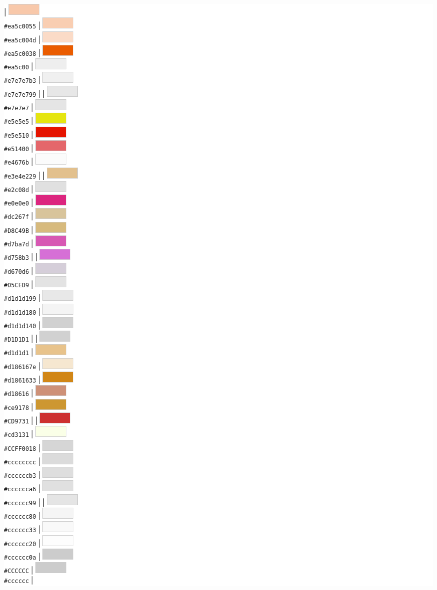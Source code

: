 | <span style="display:inline-block;width:60px;height:20px;background-color:#ea5c0055;border:1px solid #ccc;"></span><br>`#ea5c0055` | <span style="display:inline-block;width:60px;height:20px;background-color:#ea5c004d;border:1px solid #ccc;"></span><br>`#ea5c004d` | <span style="display:inline-block;width:60px;height:20px;background-color:#ea5c0038;border:1px solid #ccc;"></span><br>`#ea5c0038` | <span style="display:inline-block;width:60px;height:20px;background-color:#ea5c00;border:1px solid #ccc;"></span><br>`#ea5c00` | <span style="display:inline-block;width:60px;height:20px;background-color:#e7e7e7b3;border:1px solid #ccc;"></span><br>`#e7e7e7b3` | <span style="display:inline-block;width:60px;height:20px;background-color:#e7e7e799;border:1px solid #ccc;"></span><br>`#e7e7e799` |
| <span style="display:inline-block;width:60px;height:20px;background-color:#e7e7e7;border:1px solid #ccc;"></span><br>`#e7e7e7` | <span style="display:inline-block;width:60px;height:20px;background-color:#e5e5e5;border:1px solid #ccc;"></span><br>`#e5e5e5` | <span style="display:inline-block;width:60px;height:20px;background-color:#e5e510;border:1px solid #ccc;"></span><br>`#e5e510` | <span style="display:inline-block;width:60px;height:20px;background-color:#e51400;border:1px solid #ccc;"></span><br>`#e51400` | <span style="display:inline-block;width:60px;height:20px;background-color:#e4676b;border:1px solid #ccc;"></span><br>`#e4676b` | <span style="display:inline-block;width:60px;height:20px;background-color:#e3e4e229;border:1px solid #ccc;"></span><br>`#e3e4e229` |
| <span style="display:inline-block;width:60px;height:20px;background-color:#e2c08d;border:1px solid #ccc;"></span><br>`#e2c08d` | <span style="display:inline-block;width:60px;height:20px;background-color:#e0e0e0;border:1px solid #ccc;"></span><br>`#e0e0e0` | <span style="display:inline-block;width:60px;height:20px;background-color:#dc267f;border:1px solid #ccc;"></span><br>`#dc267f` | <span style="display:inline-block;width:60px;height:20px;background-color:#D8C49B;border:1px solid #ccc;"></span><br>`#D8C49B` | <span style="display:inline-block;width:60px;height:20px;background-color:#d7ba7d;border:1px solid #ccc;"></span><br>`#d7ba7d` | <span style="display:inline-block;width:60px;height:20px;background-color:#d758b3;border:1px solid #ccc;"></span><br>`#d758b3` |
| <span style="display:inline-block;width:60px;height:20px;background-color:#d670d6;border:1px solid #ccc;"></span><br>`#d670d6` | <span style="display:inline-block;width:60px;height:20px;background-color:#D5CED9;border:1px solid #ccc;"></span><br>`#D5CED9` | <span style="display:inline-block;width:60px;height:20px;background-color:#d1d1d199;border:1px solid #ccc;"></span><br>`#d1d1d199` | <span style="display:inline-block;width:60px;height:20px;background-color:#d1d1d180;border:1px solid #ccc;"></span><br>`#d1d1d180` | <span style="display:inline-block;width:60px;height:20px;background-color:#d1d1d140;border:1px solid #ccc;"></span><br>`#d1d1d140` | <span style="display:inline-block;width:60px;height:20px;background-color:#D1D1D1;border:1px solid #ccc;"></span><br>`#D1D1D1` |
| <span style="display:inline-block;width:60px;height:20px;background-color:#d1d1d1;border:1px solid #ccc;"></span><br>`#d1d1d1` | <span style="display:inline-block;width:60px;height:20px;background-color:#d186167e;border:1px solid #ccc;"></span><br>`#d186167e` | <span style="display:inline-block;width:60px;height:20px;background-color:#d1861633;border:1px solid #ccc;"></span><br>`#d1861633` | <span style="display:inline-block;width:60px;height:20px;background-color:#d18616;border:1px solid #ccc;"></span><br>`#d18616` | <span style="display:inline-block;width:60px;height:20px;background-color:#ce9178;border:1px solid #ccc;"></span><br>`#ce9178` | <span style="display:inline-block;width:60px;height:20px;background-color:#CD9731;border:1px solid #ccc;"></span><br>`#CD9731` |
| <span style="display:inline-block;width:60px;height:20px;background-color:#cd3131;border:1px solid #ccc;"></span><br>`#cd3131` | <span style="display:inline-block;width:60px;height:20px;background-color:#CCFF0018;border:1px solid #ccc;"></span><br>`#CCFF0018` | <span style="display:inline-block;width:60px;height:20px;background-color:#cccccccc;border:1px solid #ccc;"></span><br>`#cccccccc` | <span style="display:inline-block;width:60px;height:20px;background-color:#ccccccb3;border:1px solid #ccc;"></span><br>`#ccccccb3` | <span style="display:inline-block;width:60px;height:20px;background-color:#cccccca6;border:1px solid #ccc;"></span><br>`#cccccca6` | <span style="display:inline-block;width:60px;height:20px;background-color:#cccccc99;border:1px solid #ccc;"></span><br>`#cccccc99` |
| <span style="display:inline-block;width:60px;height:20px;background-color:#cccccc80;border:1px solid #ccc;"></span><br>`#cccccc80` | <span style="display:inline-block;width:60px;height:20px;background-color:#cccccc33;border:1px solid #ccc;"></span><br>`#cccccc33` | <span style="display:inline-block;width:60px;height:20px;background-color:#cccccc20;border:1px solid #ccc;"></span><br>`#cccccc20` | <span style="display:inline-block;width:60px;height:20px;background-color:#cccccc0a;border:1px solid #ccc;"></span><br>`#cccccc0a` | <span style="display:inline-block;width:60px;height:20px;background-color:#CCCCCC;border:1px solid #ccc;"></span><br>`#CCCCCC` | <span style="display:inline-block;width:60px;height:20px;background-color:#cccccc;border:1px solid #ccc;"></span><br>`#cccccc` |